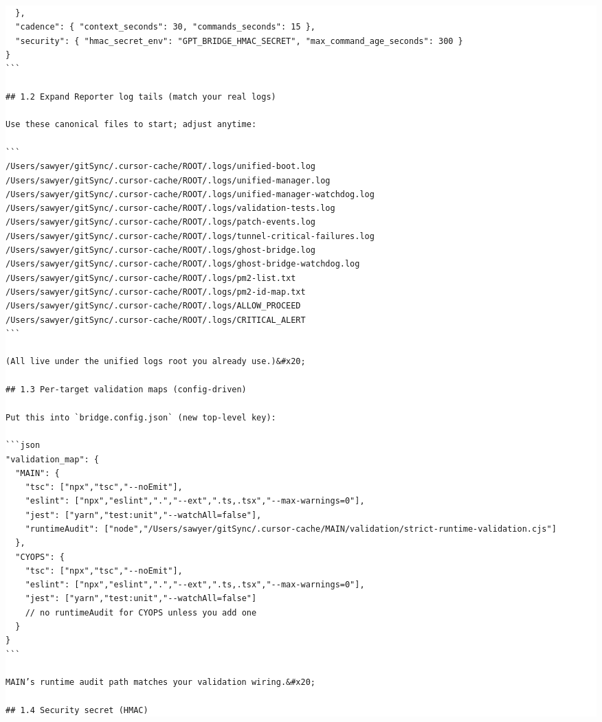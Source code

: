       },
      "cadence": { "context_seconds": 30, "commands_seconds": 15 },
      "security": { "hmac_secret_env": "GPT_BRIDGE_HMAC_SECRET", "max_command_age_seconds": 300 }
    }
    ```

    ## 1.2 Expand Reporter log tails (match your real logs)

    Use these canonical files to start; adjust anytime:

    ```
    /Users/sawyer/gitSync/.cursor-cache/ROOT/.logs/unified-boot.log
    /Users/sawyer/gitSync/.cursor-cache/ROOT/.logs/unified-manager.log
    /Users/sawyer/gitSync/.cursor-cache/ROOT/.logs/unified-manager-watchdog.log
    /Users/sawyer/gitSync/.cursor-cache/ROOT/.logs/validation-tests.log
    /Users/sawyer/gitSync/.cursor-cache/ROOT/.logs/patch-events.log
    /Users/sawyer/gitSync/.cursor-cache/ROOT/.logs/tunnel-critical-failures.log
    /Users/sawyer/gitSync/.cursor-cache/ROOT/.logs/ghost-bridge.log
    /Users/sawyer/gitSync/.cursor-cache/ROOT/.logs/ghost-bridge-watchdog.log
    /Users/sawyer/gitSync/.cursor-cache/ROOT/.logs/pm2-list.txt
    /Users/sawyer/gitSync/.cursor-cache/ROOT/.logs/pm2-id-map.txt
    /Users/sawyer/gitSync/.cursor-cache/ROOT/.logs/ALLOW_PROCEED
    /Users/sawyer/gitSync/.cursor-cache/ROOT/.logs/CRITICAL_ALERT
    ```

    (All live under the unified logs root you already use.)&#x20;

    ## 1.3 Per-target validation maps (config-driven)

    Put this into `bridge.config.json` (new top-level key):

    ```json
    "validation_map": {
      "MAIN": {
        "tsc": ["npx","tsc","--noEmit"],
        "eslint": ["npx","eslint",".","--ext",".ts,.tsx","--max-warnings=0"],
        "jest": ["yarn","test:unit","--watchAll=false"],
        "runtimeAudit": ["node","/Users/sawyer/gitSync/.cursor-cache/MAIN/validation/strict-runtime-validation.cjs"]
      },
      "CYOPS": {
        "tsc": ["npx","tsc","--noEmit"],
        "eslint": ["npx","eslint",".","--ext",".ts,.tsx","--max-warnings=0"],
        "jest": ["yarn","test:unit","--watchAll=false"]
        // no runtimeAudit for CYOPS unless you add one
      }
    }
    ```

    MAIN’s runtime audit path matches your validation wiring.&#x20;

    ## 1.4 Security secret (HMAC)

